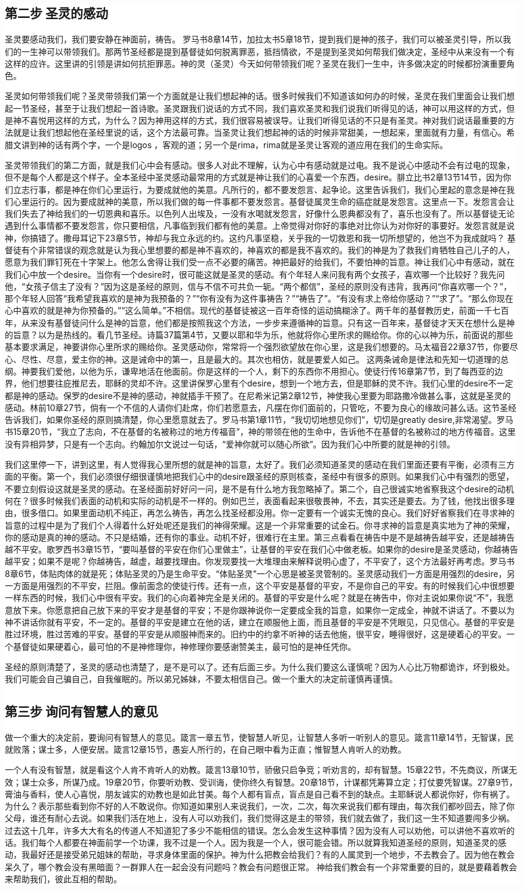 
## 第二步  圣灵的感动


圣灵要感动我们，我们要安静在神面前，祷告。 罗马书8章14节，加拉太书5章18节，提到我们是神的孩子，我们可以被圣灵引导，所以我们的一生神可以带领我们。那两节圣经都是提到基督徒如何脱离罪恶，抵挡情欲，不是提到圣灵如何帮我们做决定，圣经中从来没有一个有这样的应许。这里讲的引领是讲如何抗拒罪恶。神的灵（圣灵）今天如何带领我们呢？圣灵在我们一生中，许多做决定的时候都扮演重要角色。

圣灵如何带领我们呢？圣灵带领我们第一个方面就是让我们想起神的话。很多时候我们不知道该如何办的时候，圣灵在我们里面会让我们想起一节圣经，甚至于让我们想起一首诗歌。圣灵跟我们说话的方式不同，我们喜欢圣灵和我们说我们听得见的话，神可以用这样的方式，但是神不喜悦用这样的方式，为什么？因为神用这样的方式，我们很容易被误导。让我们听得见话的不只是有圣灵。神对我们说话最重要的方法就是让我们想起他在圣经里说的话，这个方法最可靠。当圣灵让我们想起神的话的时候非常甜美，一想起来，里面就有力量，有信心。希腊文讲到神的话有两个字，一个是logos ，客观的道；另一个是rima，rima就是圣灵让客观的道应用在我们的生命实际。

圣灵带领我们的第二方面，就是我们心中会有感动。很多人对此不理解，认为心中有感动就是过电。我不是说心中感动不会有过电的现象，但不是每个人都是这个样子。全本圣经中圣灵感动最常用的方式就是神让我们的心喜爱一个东西，desire。腓立比书2章13节14节，因为你们立志行事，都是神在你们心里运行，为要成就他的美意。凡所行的，都不要发怨言、起争论。这里告诉我们，我们心里起的意念是神在我们心里运行的。因为要成就神的美意，所以我们做的每一件事都不要发怨言。基督徒属灵生命的癌症就是发怨言。这里点一下。发怨言会让我们失去了神给我们的一切恩典和喜乐。以色列人出埃及，一没有水喝就发怨言，好像什么恩典都没有了，喜乐也没有了。所以基督徒无论遇到什么事情都不要发怨言，你只要相信，凡事临到我们都有他的美意。上帝觉得对你好的事绝对比你认为对你好的事要好。发怨言就是说神，你搞错了。撒母耳记下23章5节，神却与我立永远的约。这约凡事坚稳，关乎我的一切救恩和我一切所想望的，他岂不为我成就吗？ 基督徒有个非常错误的观念就是认为我心里想要的都是神不喜欢的，神喜欢的都是我不喜欢的。我们的神是为了救我们肯牺牲自己儿子的人，愿意为我们罪钉死在十字架上。他怎么舍得让我们受一点不必要的痛苦。神把最好的给我们，不要怕神的旨意。神让我们心中有感动，就在我们心中放一个desire。当你有一个desire时，很可能这就是圣灵的感动。有个年轻人来问我有两个女孩子，喜欢哪一个比较好？我先问他，“女孩子信主了没有？”因为这是圣经的原则，信与不信不可共负一轭。“两个都信”，圣经的原则没有违背，我再问“你喜欢哪一个？”，那个年轻人回答“我希望我喜欢的是神为我预备的？”“你有没有为这件事祷告？”“祷告了”。“有没有求上帝给你感动？”“求了”。“那么你现在心中喜欢的就是神为你预备的。”“这么简单。”不相信。现代的基督徒被这一百年奇怪的运动搞糊涂了。两千年的基督教历史，前面一千七百年，从来没有基督徒问什么是神的旨意，他们都是按照我这个方法，一步步来遵循神的旨意。只有这一百年来，基督徒才天天在想什么是神的旨意？以为是热线的。看几节圣经。诗篇37篇第4节，又要以耶和华为乐，他就将你心里所求的赐给你。你的心以神为乐，前面说的那些基本要求满足，神要讲你心里所求的赐给你。圣灵感动你，常常将一个强烈欲望放在你心里，这是我们想要的。马太福音22章37节，你要尽心、尽性、尽意，爱主你的神。这是诫命中的第一，且是最大的。其次也相仿，就是要爱人如己。 这两条诫命是律法和先知一切道理的总纲。神要我们爱他，以他为乐，谦卑地活在他面前。你是这样的一个人，剩下的东西你不用担心。使徒行传16章第7节，到了每西亚的边界，他们想要往庇推尼去，耶稣的灵却不许。这里讲保罗心里有个desire，想到一个地方去，但是耶稣的灵不许。我们心里的desire不一定都是神的感动。保罗的desire不是神的感动，神就插手干预了。在尼希米记第2章12节，神使我心里要为耶路撒冷做甚么事，这就是圣灵的感动。林前10章27节，倘有一个不信的人请你们赴席，你们若愿意去，凡摆在你们面前的，只管吃，不要为良心的缘故问甚么话。这节圣经告诉我们，如果你圣经的原则搞清楚，你心里愿意就去了。罗马书第1章11节，“我切切地想见你们”，切切是greatly desire,非常渴望。罗马书15章20节，“我立了志向，不在基督的名被称过的地方传福音”，神的带领在他的生命中，告诉他不在基督的名被称过的地方传福音。这里没有异相异梦，只是有一个志向。约翰加尔文说过一句话，“爱神你就可以随心所欲”。因为我们心中所要的就是神的引领。


我们这里停一下，讲到这里，有人觉得我心里所想的就是神的旨意，太好了。我们必须知道圣灵的感动在我们里面还要有平衡，必须有三方面的平衡。第一个，我们必须很仔细很谨慎地把我们心中的desire跟圣经的原则核查，圣经中有很多的原则。如果我们心中有强烈的愿望，不要立刻假设这就是圣灵的感动。在圣经面前好好问一问，是不是有什么地方我忽略掉了。第二个，自己很诚实地省察我这个desire的动机何在？很多时候我们表面的动机和实际的动机是不一样的。例如巴兰，表面看起来很敬畏神，不去，其实还是要去。为了钱，他找出很多理由，很多借口。如果里面动机不纯正，再怎么祷告，再怎么找圣经都没用。你一定要有一个诚实无愧的良心。我们好好省察我们在寻求神的旨意的过程中是为了我们个人得着什么好处呢还是我们的神得荣耀。这是一个非常重要的试金石。你寻求神的旨意是真实地为了神的荣耀，你的感动是真的神的感动。不只是结婚，还有你的事业。动机不好，很难行在主里。第三点看看在祷告中是不是越祷告越平安，还是越祷告越不平安。歌罗西书3章15节，“要叫基督的平安在你们心里做主”，让基督的平安在我们心中做老板。如果你的desire是圣灵感动，你越祷告越平安；如果不是呢？你越祷告，越虚，越要找理由。你发现要找一大堆理由来解释说明心虚了，不平安了，这个方法最好再考虑。罗马书8章6节，体贴肉体的就是死；体贴圣灵的乃是生命平安。“体贴圣灵”一个心思是被圣灵管制的。圣灵感动我们一方面是用强烈的desire，另一方面是用强烈的不平安，拦阻。像前面念的使徒行传。还有一点，这个平安是基督的平安，不是你自己的平安。有的时候我们心中很想要一样东西的时候，我们心中很有平安。我们的心向着神完全是关闭的。基督的平安是什么呢？就是在祷告中，你对主说如果你说“不”，我愿意放下来。你愿意把自己放下来的平安才是基督的平安；不是你跟神说你一定要成全我的旨意，如果你一定成全，神就不讲话了。不要以为神不讲话你就有平安，不一定的。基督的平安是建立在他的话，建立在顺服他上面，而且基督的平安是不凭眼见，只见信心。基督的平安是胜过环境，胜过苦难的平安。基督的平安是从顺服神而来的。旧约中的约拿不听神的话去他施，很平安，睡得很好，这是硬着心的平安。一个基督徒如果硬着心，最可怕的不是神修理你，神修理你要感谢赞美主，最可怕的是神任凭你。

圣经的原则清楚了，圣灵的感动也清楚了，是不是可以了。还有后面三步。为什么我们要这么谨慎呢？因为人心比万物都诡诈，坏到极处。我们可能会自己骗自己，自我催眠的。所以弟兄姊妹，不要太相信自己。做一个重大的决定前谨慎再谨慎。


## 第三步 询问有智慧人的意见

做一个重大的决定前，要询问有智慧人的意见。箴言一章五节，使智慧人听见，让智慧人多听一听别人的意见。箴言11章14节，无智谋，民就败落；谋士多，人便安居。箴言12章15节，愚妄人所行的，在自己眼中看为正直；惟智慧人肯听人的劝教。  

一个人有没有智慧，就是看这个人肯不肯听人的劝教。箴言13章10节，骄傲只启争竞；听劝言的，却有智慧。15章22节，不先商议，所谋无效；谋士众多，所谋乃成。19章20节，你要听劝教、受训诲，使你终久有智慧。20章18节，计谋都凭筹算立定；打仗要凭智谋。27章9节，膏油与香料，使人心喜悦，朋友诚实的劝教也是如此甘美。每个人都有盲点，盲点是自己看不到的缺点。主耶稣说人都说你好，你有祸了。为什么？表示那些看到你不好的人不敢说你。你知道如果别人来说我们，一次，二次，每次来说我们都有理由，每次我们都吵回去，除了你父母，谁还有耐心去说。如果我们活在地上，没有人可以劝我们，我们觉得这是主的带领，我们就去做了，我们这一生不知道要闯多少祸。过去这十几年，许多大大有名的传道人不知道犯了多少不能相信的错误。怎么会发生这种事情？因为没有人可以劝他，可以讲他不喜欢听的话。我们每个人都要在神面前学一个功课，我不过是一个人。因为我是一个人，很可能会错。所以就算我知道圣经的原则，知道圣灵的感动，我最好还是接受弟兄姐妹的帮助，寻求身体里面的保护。神为什么把教会给我们？有的人属灵到一个地步，不去教会了。因为他在教会呆久了，哪个教会没有黑暗面？一群罪人在一起会没有问题吗？教会有问题很正常。 神给我们教会有一个非常重要的目的，就是要藉着教会来帮助我们，彼此互相的帮助。

